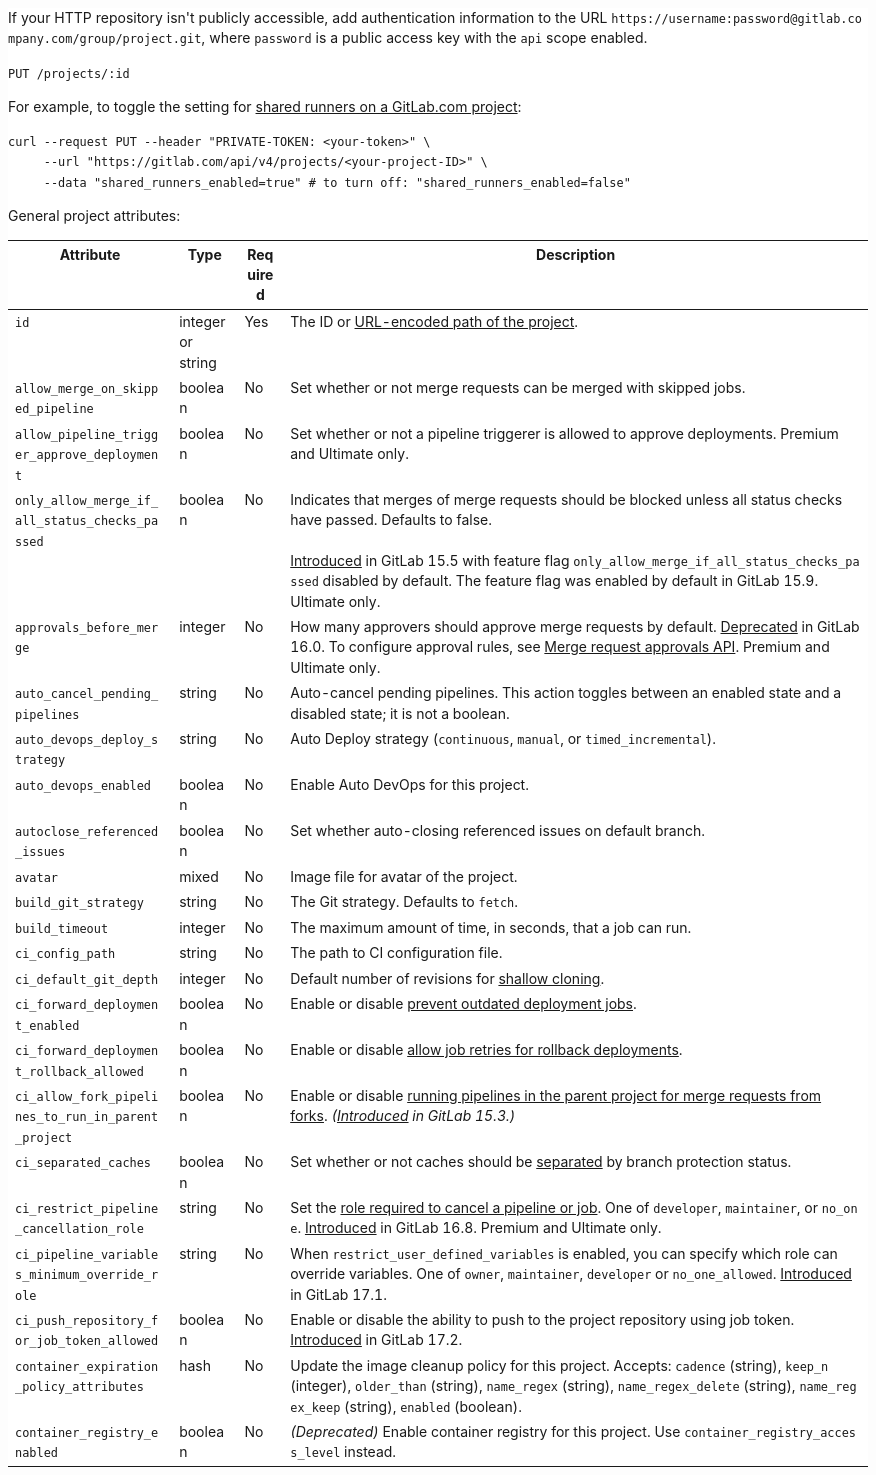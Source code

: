 If your HTTP repository isn't publicly accessible, add authentication information
to the URL `https://username:password@gitlab.company.com/group/project.git`,
where `password` is a public access key with the `api` scope enabled.

```plaintext
PUT /projects/:id
```

For example, to toggle the setting for
[shared runners on a GitLab.com project](../ci/runners/index.md):

```shell
curl --request PUT --header "PRIVATE-TOKEN: <your-token>" \
     --url "https://gitlab.com/api/v4/projects/<your-project-ID>" \
     --data "shared_runners_enabled=true" # to turn off: "shared_runners_enabled=false"
```

General project attributes:

| Attribute                                          | Type              | Required | Description |
|----------------------------------------------------|-------------------|----------|-------------|
| `id`                                               | integer or string | Yes      | The ID or [URL-encoded path of the project](rest/index.md#namespaced-path-encoding). |
| `allow_merge_on_skipped_pipeline`                  | boolean           | No       | Set whether or not merge requests can be merged with skipped jobs. |
| `allow_pipeline_trigger_approve_deployment`        | boolean           | No       | Set whether or not a pipeline triggerer is allowed to approve deployments. Premium and Ultimate only. |
| `only_allow_merge_if_all_status_checks_passed`     | boolean           | No       | Indicates that merges of merge requests should be blocked unless all status checks have passed. Defaults to false.<br/><br/>[Introduced](https://gitlab.com/gitlab-org/gitlab/-/issues/369859) in GitLab 15.5 with feature flag `only_allow_merge_if_all_status_checks_passed` disabled by default. The feature flag was enabled by default in GitLab 15.9. Ultimate only. |
| `approvals_before_merge`                           | integer           | No       | How many approvers should approve merge requests by default. [Deprecated](https://gitlab.com/gitlab-org/gitlab/-/issues/353097) in GitLab 16.0. To configure approval rules, see [Merge request approvals API](merge_request_approvals.md). Premium and Ultimate only. |
| `auto_cancel_pending_pipelines`                    | string            | No       | Auto-cancel pending pipelines. This action toggles between an enabled state and a disabled state; it is not a boolean. |
| `auto_devops_deploy_strategy`                      | string            | No       | Auto Deploy strategy (`continuous`, `manual`, or `timed_incremental`). |
| `auto_devops_enabled`                              | boolean           | No       | Enable Auto DevOps for this project. |
| `autoclose_referenced_issues`                      | boolean           | No       | Set whether auto-closing referenced issues on default branch. |
| `avatar`                                           | mixed             | No       | Image file for avatar of the project. |
| `build_git_strategy`                               | string            | No       | The Git strategy. Defaults to `fetch`. |
| `build_timeout`                                    | integer           | No       | The maximum amount of time, in seconds, that a job can run. |
| `ci_config_path`                                   | string            | No       | The path to CI configuration file. |
| `ci_default_git_depth`                             | integer           | No       | Default number of revisions for [shallow cloning](../ci/pipelines/settings.md#limit-the-number-of-changes-fetched-during-clone). |
| `ci_forward_deployment_enabled`                    | boolean           | No       | Enable or disable [prevent outdated deployment jobs](../ci/pipelines/settings.md#prevent-outdated-deployment-jobs). |
| `ci_forward_deployment_rollback_allowed`           | boolean           | No       | Enable or disable [allow job retries for rollback deployments](../ci/pipelines/settings.md#prevent-outdated-deployment-jobs). |
| `ci_allow_fork_pipelines_to_run_in_parent_project` | boolean           | No       | Enable or disable [running pipelines in the parent project for merge requests from forks](../ci/pipelines/merge_request_pipelines.md#run-pipelines-in-the-parent-project). _([Introduced](https://gitlab.com/gitlab-org/gitlab/-/issues/325189) in GitLab 15.3.)_ |
| `ci_separated_caches`                              | boolean           | No       | Set whether or not caches should be [separated](../ci/caching/index.md#cache-key-names) by branch protection status. |
| `ci_restrict_pipeline_cancellation_role`           | string            | No       | Set the [role required to cancel a pipeline or job](../ci/pipelines/settings.md#restrict-roles-that-can-cancel-pipelines-or-jobs). One of `developer`, `maintainer`, or `no_one`. [Introduced](https://gitlab.com/gitlab-org/gitlab/-/issues/429921) in GitLab 16.8. Premium and Ultimate only. |
| `ci_pipeline_variables_minimum_override_role`           | string            | No       | When `restrict_user_defined_variables` is enabled, you can specify which role can override variables. One of `owner`, `maintainer`, `developer` or `no_one_allowed`. [Introduced](https://gitlab.com/gitlab-org/gitlab/-/issues/440338) in GitLab 17.1. |
| `ci_push_repository_for_job_token_allowed` | boolean           | No       | Enable or disable the ability to push to the project repository using job token. [Introduced](https://gitlab.com/gitlab-org/gitlab/-/issues/389060) in GitLab 17.2. |
| `container_expiration_policy_attributes`           | hash              | No       | Update the image cleanup policy for this project. Accepts: `cadence` (string), `keep_n` (integer), `older_than` (string), `name_regex` (string), `name_regex_delete` (string), `name_regex_keep` (string), `enabled` (boolean). |
| `container_registry_enabled`                       | boolean           | No       | _(Deprecated)_ Enable container registry for this project. Use `container_registry_access_level` instead. |